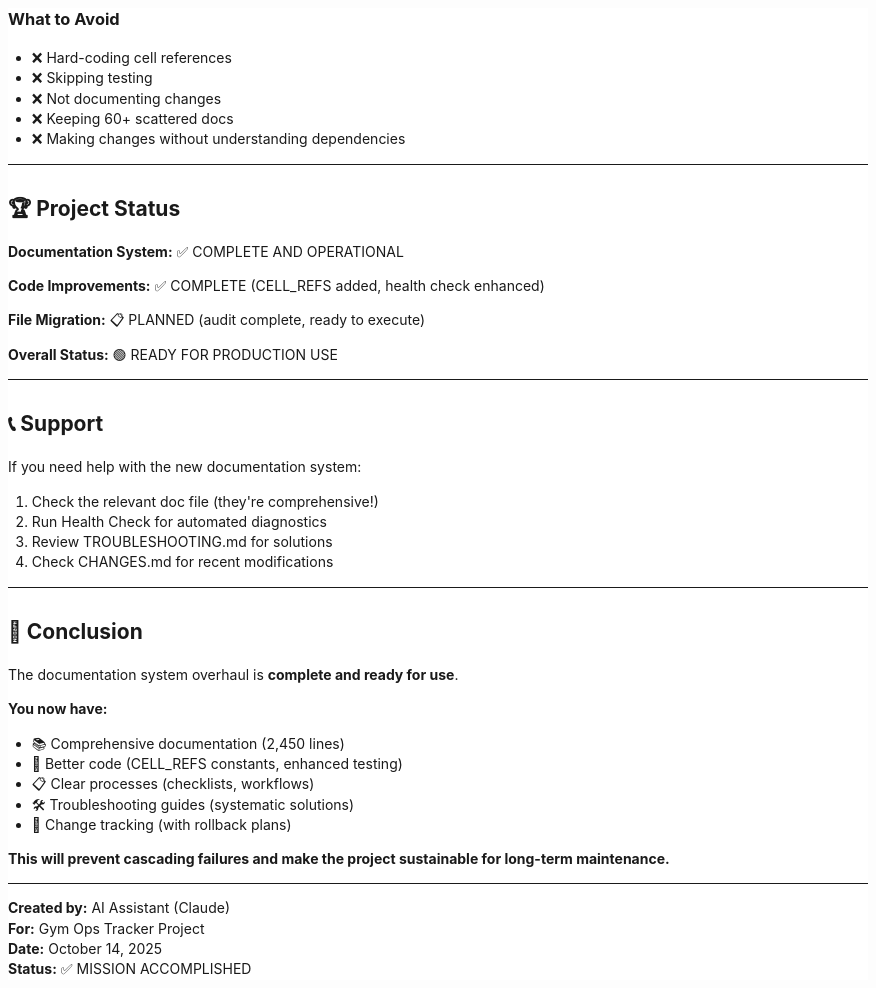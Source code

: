 ### What to Avoid
- ❌ Hard-coding cell references
- ❌ Skipping testing
- ❌ Not documenting changes
- ❌ Keeping 60+ scattered docs
- ❌ Making changes without understanding dependencies

---

## 🏆 Project Status

**Documentation System:** ✅ COMPLETE AND OPERATIONAL

**Code Improvements:** ✅ COMPLETE (CELL_REFS added, health check enhanced)

**File Migration:** 📋 PLANNED (audit complete, ready to execute)

**Overall Status:** 🟢 READY FOR PRODUCTION USE

---

## 📞 Support

If you need help with the new documentation system:

1. Check the relevant doc file (they're comprehensive!)
2. Run Health Check for automated diagnostics
3. Review TROUBLESHOOTING.md for solutions
4. Check CHANGES.md for recent modifications

---

## 🎉 Conclusion

The documentation system overhaul is **complete and ready for use**. 

**You now have:**
- 📚 Comprehensive documentation (2,450 lines)
- 🔧 Better code (CELL_REFS constants, enhanced testing)
- 📋 Clear processes (checklists, workflows)
- 🛠️ Troubleshooting guides (systematic solutions)
- 📝 Change tracking (with rollback plans)

**This will prevent cascading failures and make the project sustainable for long-term maintenance.**

---

**Created by:** AI Assistant (Claude)  
**For:** Gym Ops Tracker Project  
**Date:** October 14, 2025  
**Status:** ✅ MISSION ACCOMPLISHED

